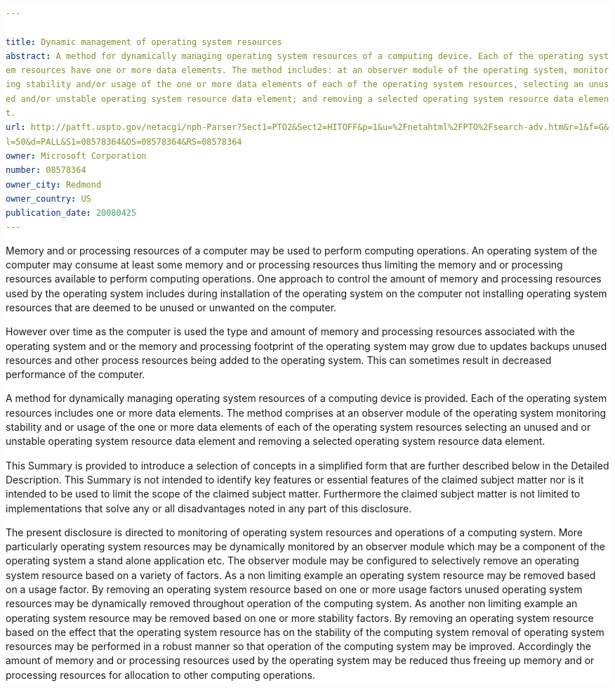 ```yaml
---

title: Dynamic management of operating system resources
abstract: A method for dynamically managing operating system resources of a computing device. Each of the operating system resources have one or more data elements. The method includes: at an observer module of the operating system, monitoring stability and/or usage of the one or more data elements of each of the operating system resources, selecting an unused and/or unstable operating system resource data element; and removing a selected operating system resource data element.
url: http://patft.uspto.gov/netacgi/nph-Parser?Sect1=PTO2&Sect2=HITOFF&p=1&u=%2Fnetahtml%2FPTO%2Fsearch-adv.htm&r=1&f=G&l=50&d=PALL&S1=08578364&OS=08578364&RS=08578364
owner: Microsoft Corporation
number: 08578364
owner_city: Redmond
owner_country: US
publication_date: 20080425
---
```

Memory and or processing resources of a computer may be used to perform computing operations. An operating system of the computer may consume at least some memory and or processing resources thus limiting the memory and or processing resources available to perform computing operations. One approach to control the amount of memory and processing resources used by the operating system includes during installation of the operating system on the computer not installing operating system resources that are deemed to be unused or unwanted on the computer.

However over time as the computer is used the type and amount of memory and processing resources associated with the operating system and or the memory and processing footprint of the operating system may grow due to updates backups unused resources and other process resources being added to the operating system. This can sometimes result in decreased performance of the computer.

A method for dynamically managing operating system resources of a computing device is provided. Each of the operating system resources includes one or more data elements. The method comprises at an observer module of the operating system monitoring stability and or usage of the one or more data elements of each of the operating system resources selecting an unused and or unstable operating system resource data element and removing a selected operating system resource data element.

This Summary is provided to introduce a selection of concepts in a simplified form that are further described below in the Detailed Description. This Summary is not intended to identify key features or essential features of the claimed subject matter nor is it intended to be used to limit the scope of the claimed subject matter. Furthermore the claimed subject matter is not limited to implementations that solve any or all disadvantages noted in any part of this disclosure.

The present disclosure is directed to monitoring of operating system resources and operations of a computing system. More particularly operating system resources may be dynamically monitored by an observer module which may be a component of the operating system a stand alone application etc. The observer module may be configured to selectively remove an operating system resource based on a variety of factors. As a non limiting example an operating system resource may be removed based on a usage factor. By removing an operating system resource based on one or more usage factors unused operating system resources may be dynamically removed throughout operation of the computing system. As another non limiting example an operating system resource may be removed based on one or more stability factors. By removing an operating system resource based on the effect that the operating system resource has on the stability of the computing system removal of operating system resources may be performed in a robust manner so that operation of the computing system may be improved. Accordingly the amount of memory and or processing resources used by the operating system may be reduced thus freeing up memory and or processing resources for allocation to other computing operations.

